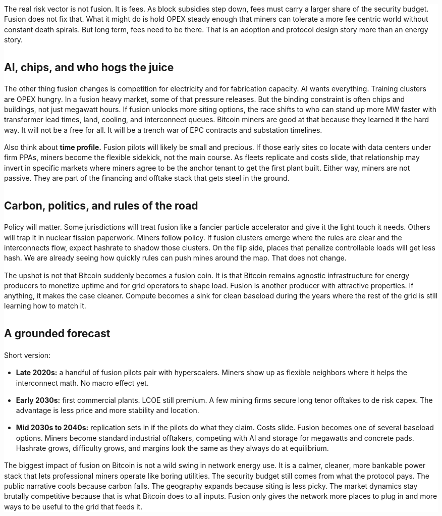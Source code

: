 The real risk vector is not fusion. It is fees. As block subsidies step down, fees must carry a larger share of the security budget. Fusion does not fix that. What it might do is hold OPEX steady enough that miners can tolerate a more fee centric world without constant death spirals. But long term, fees need to be there. That is an adoption and protocol design story more than an energy story.

## AI, chips, and who hogs the juice

The other thing fusion changes is competition for electricity and for fabrication capacity. AI wants everything. Training clusters are OPEX hungry. In a fusion heavy market, some of that pressure releases. But the binding constraint is often chips and buildings, not just megawatt hours. If fusion unlocks more siting options, the race shifts to who can stand up more MW faster with transformer lead times, land, cooling, and interconnect queues. Bitcoin miners are good at that because they learned it the hard way. It will not be a free for all. It will be a trench war of EPC contracts and substation timelines.

Also think about **time profile.** Fusion pilots will likely be small and precious. If those early sites co locate with data centers under firm PPAs, miners become the flexible sidekick, not the main course. As fleets replicate and costs slide, that relationship may invert in specific markets where miners agree to be the anchor tenant to get the first plant built. Either way, miners are not passive. They are part of the financing and offtake stack that gets steel in the ground.

## Carbon, politics, and rules of the road

Policy will matter. Some jurisdictions will treat fusion like a fancier particle accelerator and give it the light touch it needs. Others will trap it in nuclear fission paperwork. Miners follow policy. If fusion clusters emerge where the rules are clear and the interconnects flow, expect hashrate to shadow those clusters. On the flip side, places that penalize controllable loads will get less hash. We are already seeing how quickly rules can push mines around the map. That does not change.

The upshot is not that Bitcoin suddenly becomes a fusion coin. It is that Bitcoin remains agnostic infrastructure for energy producers to monetize uptime and for grid operators to shape load. Fusion is another producer with attractive properties. If anything, it makes the case cleaner. Compute becomes a sink for clean baseload during the years where the rest of the grid is still learning how to match it.

## A grounded forecast

Short version:

- **Late 2020s:** a handful of fusion pilots pair with hyperscalers. Miners show up as flexible neighbors where it helps the interconnect math. No macro effect yet.

- **Early 2030s:** first commercial plants. LCOE still premium. A few mining firms secure long tenor offtakes to de risk capex. The advantage is less price and more stability and location.

- **Mid 2030s to 2040s:** replication sets in if the pilots do what they claim. Costs slide. Fusion becomes one of several baseload options. Miners become standard industrial offtakers, competing with AI and storage for megawatts and concrete pads. Hashrate grows, difficulty grows, and margins look the same as they always do at equilibrium.

The biggest impact of fusion on Bitcoin is not a wild swing in network energy use. It is a calmer, cleaner, more bankable power stack that lets professional miners operate like boring utilities. The security budget still comes from what the protocol pays. The public narrative cools because carbon falls. The geography expands because siting is less picky. The market dynamics stay brutally competitive because that is what Bitcoin does to all inputs. Fusion only gives the network more places to plug in and more ways to be useful to the grid that feeds it.
